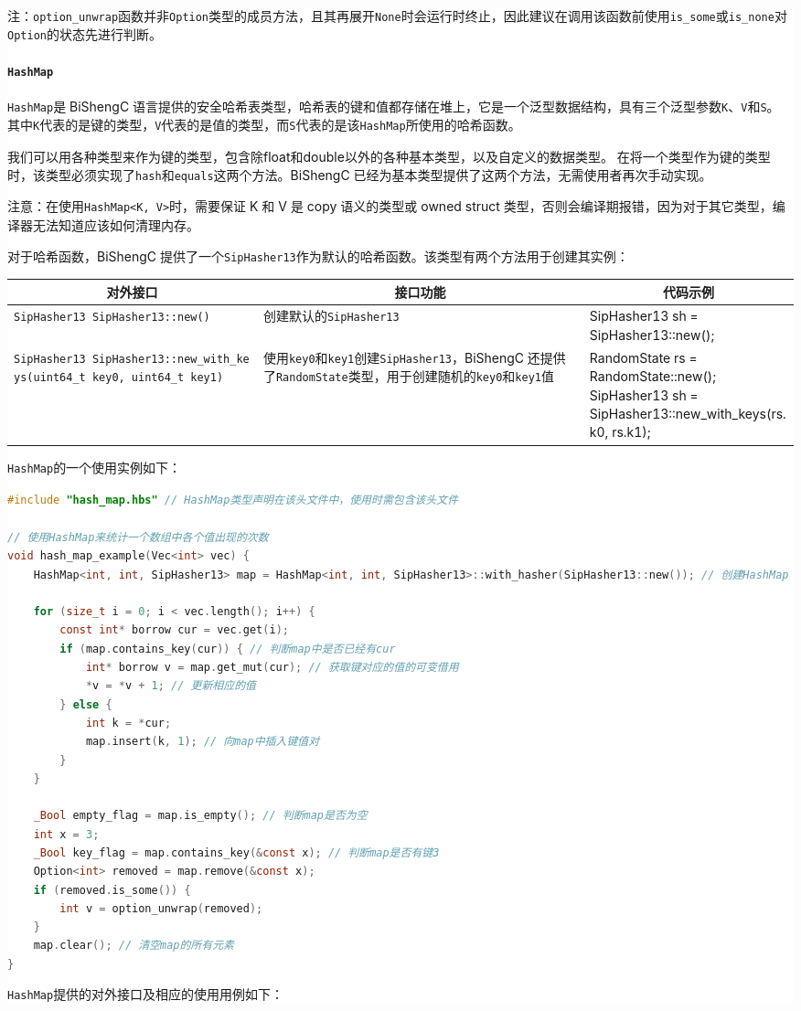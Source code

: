 注：`option_unwrap`函数并非`Option`类型的成员方法，且其再展开`None`时会运行时终止，因此建议在调用该函数前使用`is_some`或`is_none`对`Option`的状态先进行判断。

#### `HashMap`

`HashMap`是 BiShengC 语言提供的安全哈希表类型，哈希表的键和值都存储在堆上，它是一个泛型数据结构，具有三个泛型参数`K`、`V`和`S`。
其中`K`代表的是键的类型，`V`代表的是值的类型，而`S`代表的是该`HashMap`所使用的哈希函数。

我们可以用各种类型来作为键的类型，包含除float和double以外的各种基本类型，以及自定义的数据类型。
在将一个类型作为键的类型时，该类型必须实现了`hash`和`equals`这两个方法。BiShengC 已经为基本类型提供了这两个方法，无需使用者再次手动实现。

注意：在使用`HashMap<K, V>`时，需要保证 K 和 V 是 copy 语义的类型或 owned struct 类型，否则会编译期报错，因为对于其它类型，编译器无法知道应该如何清理内存。

对于哈希函数，BiShengC 提供了一个`SipHasher13`作为默认的哈希函数。该类型有两个方法用于创建其实例：

|对外接口|接口功能|代码示例|
|---|---|---|
|`SipHasher13 SipHasher13::new()`|创建默认的`SipHasher13`|SipHasher13 sh = SipHasher13::new();|
|`SipHasher13 SipHasher13::new_with_keys(uint64_t key0, uint64_t key1)`|使用`key0`和`key1`创建`SipHasher13`，BiShengC 还提供了`RandomState`类型，用于创建随机的`key0`和`key1`值|RandomState rs = RandomState::new();<br/>SipHasher13 sh = SipHasher13::new_with_keys(rs.k0, rs.k1);|

`HashMap`的一个使用实例如下：

```c
#include "hash_map.hbs" // HashMap类型声明在该头文件中，使用时需包含该头文件

// 使用HashMap来统计一个数组中各个值出现的次数
void hash_map_example(Vec<int> vec) {
    HashMap<int, int, SipHasher13> map = HashMap<int, int, SipHasher13>::with_hasher(SipHasher13::new()); // 创建HashMap

    for (size_t i = 0; i < vec.length(); i++) {
        const int* borrow cur = vec.get(i);
        if (map.contains_key(cur)) { // 判断map中是否已经有cur
            int* borrow v = map.get_mut(cur); // 获取键对应的值的可变借用
            *v = *v + 1; // 更新相应的值
        } else {
            int k = *cur;
            map.insert(k, 1); // 向map中插入键值对
        }
    }

    _Bool empty_flag = map.is_empty(); // 判断map是否为空
    int x = 3;
    _Bool key_flag = map.contains_key(&const x); // 判断map是否有键3
    Option<int> removed = map.remove(&const x);
    if (removed.is_some()) {
        int v = option_unwrap(removed);
    }
    map.clear(); // 清空map的所有元素
}
```

`HashMap`提供的对外接口及相应的使用用例如下：
